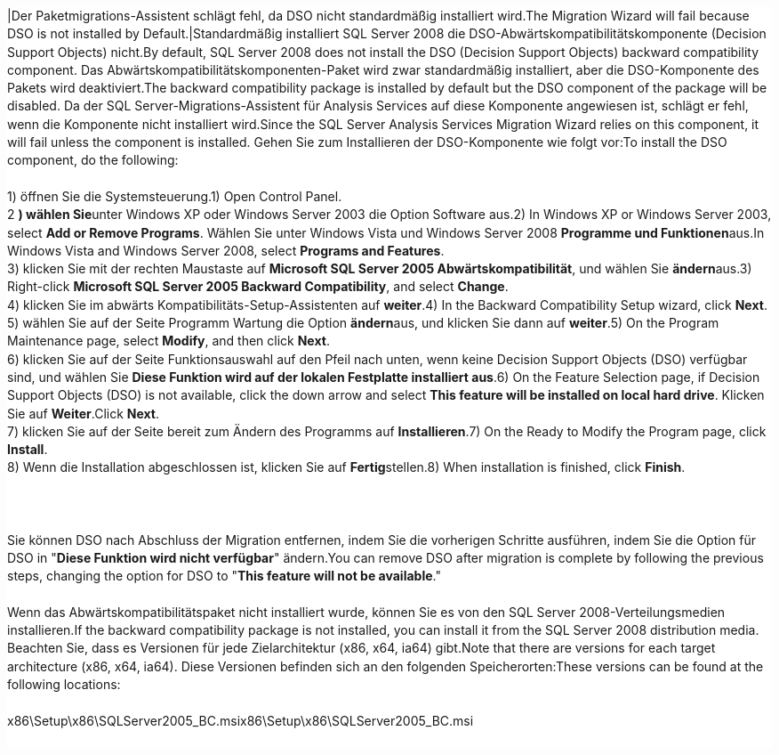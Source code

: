 |<span data-ttu-id="712bb-146">Der Paketmigrations-Assistent schlägt fehl, da DSO nicht standardmäßig installiert wird.</span><span class="sxs-lookup"><span data-stu-id="712bb-146">The Migration Wizard will fail because DSO is not installed by Default.</span></span>|<span data-ttu-id="712bb-147">Standardmäßig installiert SQL Server 2008 die DSO-Abwärtskompatibilitätskomponente (Decision Support Objects) nicht.</span><span class="sxs-lookup"><span data-stu-id="712bb-147">By default, SQL Server 2008 does not install the DSO (Decision Support Objects) backward compatibility component.</span></span> <span data-ttu-id="712bb-148">Das Abwärtskompatibilitätskomponenten-Paket wird zwar standardmäßig installiert, aber die DSO-Komponente des Pakets wird deaktiviert.</span><span class="sxs-lookup"><span data-stu-id="712bb-148">The backward compatibility package is installed by default but the DSO component of the package will be disabled.</span></span> <span data-ttu-id="712bb-149">Da der SQL Server-Migrations-Assistent für Analysis Services auf diese Komponente angewiesen ist, schlägt er fehl, wenn die Komponente nicht installiert wird.</span><span class="sxs-lookup"><span data-stu-id="712bb-149">Since the SQL Server Analysis Services Migration Wizard relies on this component, it will fail unless the component is installed.</span></span> <span data-ttu-id="712bb-150">Gehen Sie zum Installieren der DSO-Komponente wie folgt vor:</span><span class="sxs-lookup"><span data-stu-id="712bb-150">To install the DSO component, do the following:</span></span><br /><br /> <span data-ttu-id="712bb-151">1) öffnen Sie die Systemsteuerung.</span><span class="sxs-lookup"><span data-stu-id="712bb-151">1) Open Control Panel.</span></span><br /><span data-ttu-id="712bb-152">2 **) wählen Sie**unter Windows XP oder Windows Server 2003 die Option Software aus.</span><span class="sxs-lookup"><span data-stu-id="712bb-152">2) In Windows XP or Windows Server 2003, select **Add or Remove Programs**.</span></span> <span data-ttu-id="712bb-153">Wählen Sie unter Windows Vista und Windows Server 2008 **Programme und Funktionen**aus.</span><span class="sxs-lookup"><span data-stu-id="712bb-153">In Windows Vista and Windows Server 2008, select **Programs and Features**.</span></span><br /><span data-ttu-id="712bb-154">3) klicken Sie mit der rechten Maustaste auf **Microsoft SQL Server 2005 Abwärtskompatibilität**, und wählen Sie **ändern**aus.</span><span class="sxs-lookup"><span data-stu-id="712bb-154">3) Right-click **Microsoft SQL Server 2005 Backward Compatibility**, and select **Change**.</span></span><br /><span data-ttu-id="712bb-155">4) klicken Sie im abwärts Kompatibilitäts-Setup-Assistenten auf **weiter**.</span><span class="sxs-lookup"><span data-stu-id="712bb-155">4) In the Backward Compatibility Setup wizard, click **Next**.</span></span><br /><span data-ttu-id="712bb-156">5) wählen Sie auf der Seite Programm Wartung die Option **ändern**aus, und klicken Sie dann auf **weiter**.</span><span class="sxs-lookup"><span data-stu-id="712bb-156">5) On the Program Maintenance page, select **Modify**, and then click **Next**.</span></span><br /><span data-ttu-id="712bb-157">6) klicken Sie auf der Seite Funktionsauswahl auf den Pfeil nach unten, wenn keine Decision Support Objects (DSO) verfügbar sind, und wählen Sie **Diese Funktion wird auf der lokalen Festplatte installiert aus**.</span><span class="sxs-lookup"><span data-stu-id="712bb-157">6) On the Feature Selection page, if Decision Support Objects (DSO) is not available, click the down arrow and select **This feature will be installed on local hard drive**.</span></span> <span data-ttu-id="712bb-158">Klicken Sie auf **Weiter**.</span><span class="sxs-lookup"><span data-stu-id="712bb-158">Click **Next**.</span></span><br /><span data-ttu-id="712bb-159">7) klicken Sie auf der Seite bereit zum Ändern des Programms auf **Installieren**.</span><span class="sxs-lookup"><span data-stu-id="712bb-159">7) On the Ready to Modify the Program page, click **Install**.</span></span><br /><span data-ttu-id="712bb-160">8) Wenn die Installation abgeschlossen ist, klicken Sie auf **Fertig**stellen.</span><span class="sxs-lookup"><span data-stu-id="712bb-160">8) When installation is finished, click **Finish**.</span></span><br /><br /> <br /><br /> <span data-ttu-id="712bb-161">Sie können DSO nach Abschluss der Migration entfernen, indem Sie die vorherigen Schritte ausführen, indem Sie die Option für DSO in "**Diese Funktion wird nicht verfügbar**" ändern.</span><span class="sxs-lookup"><span data-stu-id="712bb-161">You can remove DSO after migration is complete by following the previous steps, changing the option for DSO to "**This feature will not be available**."</span></span><br /><br /> <span data-ttu-id="712bb-162">Wenn das Abwärtskompatibilitätspaket nicht installiert wurde, können Sie es von den SQL Server 2008-Verteilungsmedien installieren.</span><span class="sxs-lookup"><span data-stu-id="712bb-162">If the backward compatibility package is not installed, you can install it from the SQL Server 2008 distribution media.</span></span> <span data-ttu-id="712bb-163">Beachten Sie, dass es Versionen für jede Zielarchitektur (x86, x64, ia64) gibt.</span><span class="sxs-lookup"><span data-stu-id="712bb-163">Note that there are versions for each target architecture (x86, x64, ia64).</span></span> <span data-ttu-id="712bb-164">Diese Versionen befinden sich an den folgenden Speicherorten:</span><span class="sxs-lookup"><span data-stu-id="712bb-164">These versions can be found at the following locations:</span></span><br /><br /> <span data-ttu-id="712bb-165">x86\Setup\x86\SQLServer2005_BC.msi</span><span class="sxs-lookup"><span data-stu-id="712bb-165">x86\Setup\x86\SQLServer2005_BC.msi</span></span><br /><br />
